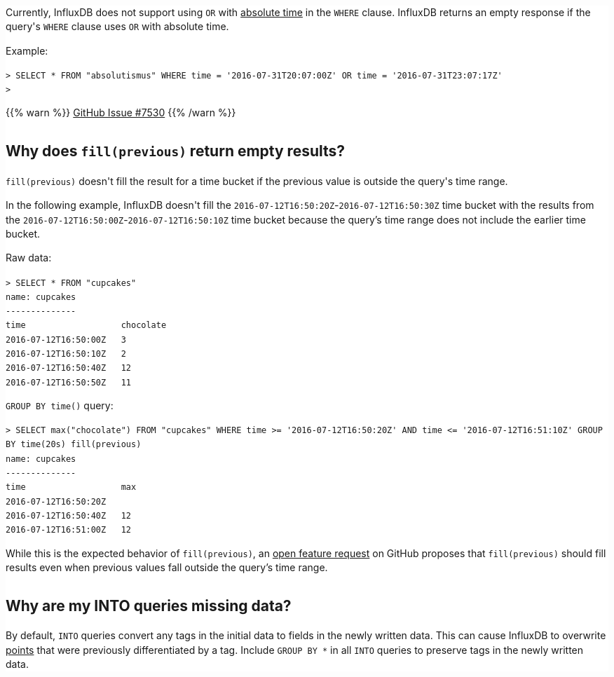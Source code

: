 Currently, InfluxDB does not support using `OR` with
[absolute time](/influxdb/v1.4/query_language/data_exploration/#absolute-time)
in the `WHERE` clause.
InfluxDB returns an empty response if the query's `WHERE` clause uses `OR`
with absolute time.

Example:
```
> SELECT * FROM "absolutismus" WHERE time = '2016-07-31T20:07:00Z' OR time = '2016-07-31T23:07:17Z'
>
```

{{% warn %}} [GitHub Issue #7530](https://github.com/influxdata/influxdb/issues/7530)
{{% /warn %}}

## Why does `fill(previous)` return empty results?

`fill(previous)` doesn't fill the result for a time bucket if the previous value is outside the query's time range.

In the following example, InfluxDB doesn't fill the `2016-07-12T16:50:20Z`-`2016-07-12T16:50:30Z` time bucket with the results from the `2016-07-12T16:50:00Z`-`2016-07-12T16:50:10Z` time bucket because the query’s time range does not include the earlier time bucket.

Raw data:
```
> SELECT * FROM "cupcakes"
name: cupcakes
--------------
time                   chocolate
2016-07-12T16:50:00Z   3
2016-07-12T16:50:10Z   2
2016-07-12T16:50:40Z   12
2016-07-12T16:50:50Z   11
```

`GROUP BY time()` query:
```
> SELECT max("chocolate") FROM "cupcakes" WHERE time >= '2016-07-12T16:50:20Z' AND time <= '2016-07-12T16:51:10Z' GROUP BY time(20s) fill(previous)
name: cupcakes
--------------
time                   max
2016-07-12T16:50:20Z
2016-07-12T16:50:40Z   12
2016-07-12T16:51:00Z   12
```

While this is the expected behavior of `fill(previous)`, an [open feature request](https://github.com/influxdata/influxdb/issues/6878) on GitHub proposes that `fill(previous)` should fill results even when previous values fall outside the query’s time range.

## Why are my INTO queries missing data?

By default, `INTO` queries convert any tags in the initial data to fields in
the newly written data.
This can cause InfluxDB to overwrite [points](/influxdb/v1.4/concepts/glossary/#point) that were previously differentiated by a tag.
Include `GROUP BY *` in all `INTO` queries to preserve tags in the newly written data.
